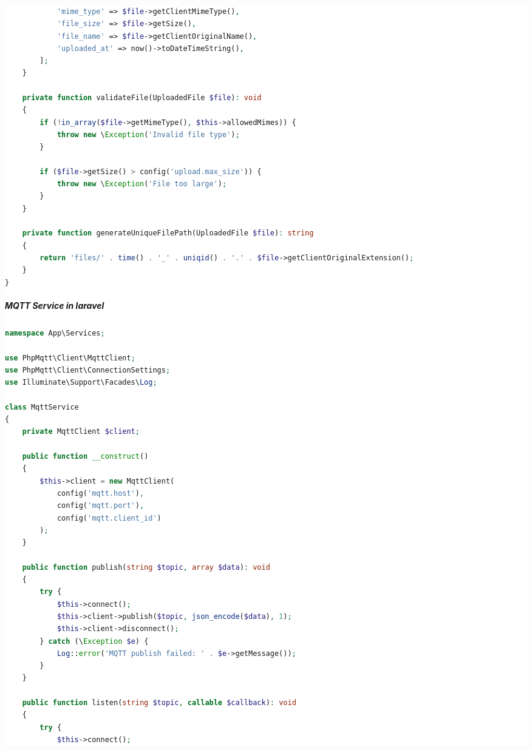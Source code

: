 ```php
            'mime_type' => $file->getClientMimeType(),
            'file_size' => $file->getSize(),
            'file_name' => $file->getClientOriginalName(),
            'uploaded_at' => now()->toDateTimeString(),
        ];
    }

    private function validateFile(UploadedFile $file): void
    {
        if (!in_array($file->getMimeType(), $this->allowedMimes)) {
            throw new \Exception('Invalid file type');
        }

        if ($file->getSize() > config('upload.max_size')) {
            throw new \Exception('File too large');
        }
    }

    private function generateUniqueFilePath(UploadedFile $file): string
    {
        return 'files/' . time() . '_' . uniqid() . '.' . $file->getClientOriginalExtension();
    }
}


```

##### MQTT Service in laravel

```php
namespace App\Services;

use PhpMqtt\Client\MqttClient;
use PhpMqtt\Client\ConnectionSettings;
use Illuminate\Support\Facades\Log;

class MqttService
{
    private MqttClient $client;

    public function __construct()
    {
        $this->client = new MqttClient(
            config('mqtt.host'),
            config('mqtt.port'),
            config('mqtt.client_id')
        );
    }

    public function publish(string $topic, array $data): void
    {
        try {
            $this->connect();
            $this->client->publish($topic, json_encode($data), 1);
            $this->client->disconnect();
        } catch (\Exception $e) {
            Log::error('MQTT publish failed: ' . $e->getMessage());
        }
    }

    public function listen(string $topic, callable $callback): void
    {
        try {
            $this->connect();
```